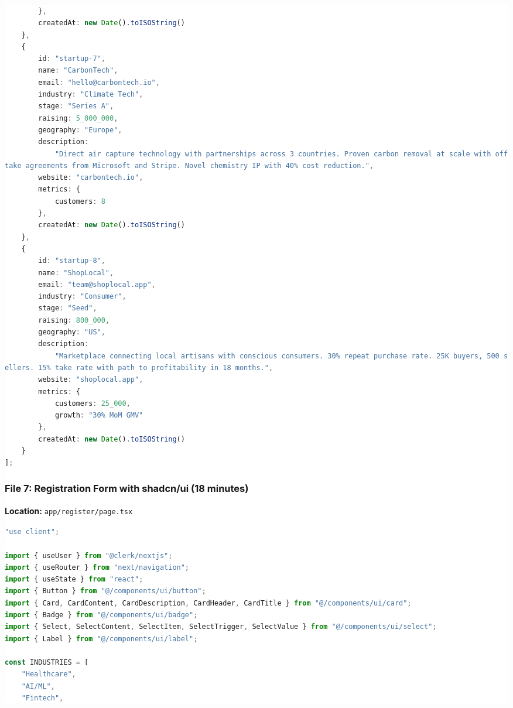 ```typescript
        },
        createdAt: new Date().toISOString()
    },
    {
        id: "startup-7",
        name: "CarbonTech",
        email: "hello@carbontech.io",
        industry: "Climate Tech",
        stage: "Series A",
        raising: 5_000_000,
        geography: "Europe",
        description:
            "Direct air capture technology with partnerships across 3 countries. Proven carbon removal at scale with offtake agreements from Microsoft and Stripe. Novel chemistry IP with 40% cost reduction.",
        website: "carbontech.io",
        metrics: {
            customers: 8
        },
        createdAt: new Date().toISOString()
    },
    {
        id: "startup-8",
        name: "ShopLocal",
        email: "team@shoplocal.app",
        industry: "Consumer",
        stage: "Seed",
        raising: 800_000,
        geography: "US",
        description:
            "Marketplace connecting local artisans with conscious consumers. 30% repeat purchase rate. 25K buyers, 500 sellers. 15% take rate with path to profitability in 18 months.",
        website: "shoplocal.app",
        metrics: {
            customers: 25_000,
            growth: "30% MoM GMV"
        },
        createdAt: new Date().toISOString()
    }
];
```

### **File 7: Registration Form with shadcn/ui** (18 minutes)

**Location:** `app/register/page.tsx`

```typescript
"use client";

import { useUser } from "@clerk/nextjs";
import { useRouter } from "next/navigation";
import { useState } from "react";
import { Button } from "@/components/ui/button";
import { Card, CardContent, CardDescription, CardHeader, CardTitle } from "@/components/ui/card";
import { Badge } from "@/components/ui/badge";
import { Select, SelectContent, SelectItem, SelectTrigger, SelectValue } from "@/components/ui/select";
import { Label } from "@/components/ui/label";

const INDUSTRIES = [
    "Healthcare",
    "AI/ML",
    "Fintech",
```